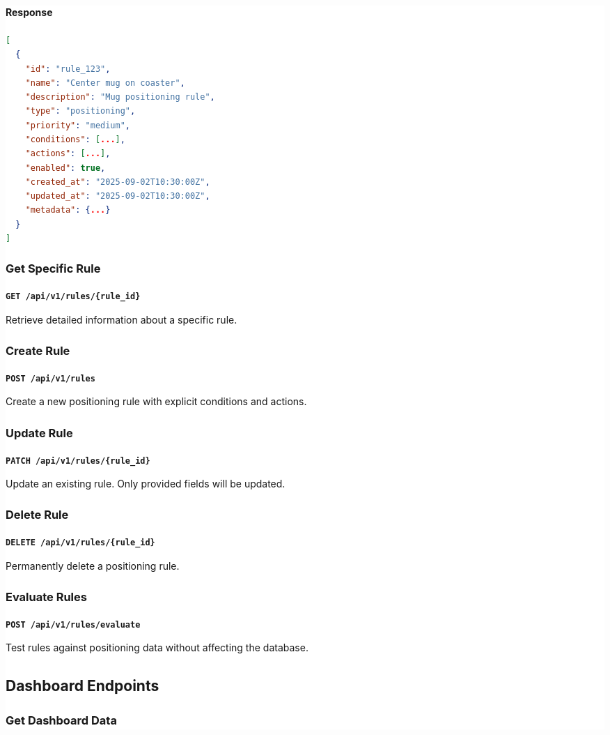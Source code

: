 #### Response

```json
[
  {
    "id": "rule_123",
    "name": "Center mug on coaster",
    "description": "Mug positioning rule",
    "type": "positioning",
    "priority": "medium",
    "conditions": [...],
    "actions": [...],
    "enabled": true,
    "created_at": "2025-09-02T10:30:00Z",
    "updated_at": "2025-09-02T10:30:00Z",
    "metadata": {...}
  }
]
```

### Get Specific Rule

**`GET /api/v1/rules/{rule_id}`**

Retrieve detailed information about a specific rule.

### Create Rule

**`POST /api/v1/rules`**

Create a new positioning rule with explicit conditions and actions.

### Update Rule

**`PATCH /api/v1/rules/{rule_id}`**

Update an existing rule. Only provided fields will be updated.

### Delete Rule

**`DELETE /api/v1/rules/{rule_id}`**

Permanently delete a positioning rule.

### Evaluate Rules

**`POST /api/v1/rules/evaluate`**

Test rules against positioning data without affecting the database.

## Dashboard Endpoints

### Get Dashboard Data
